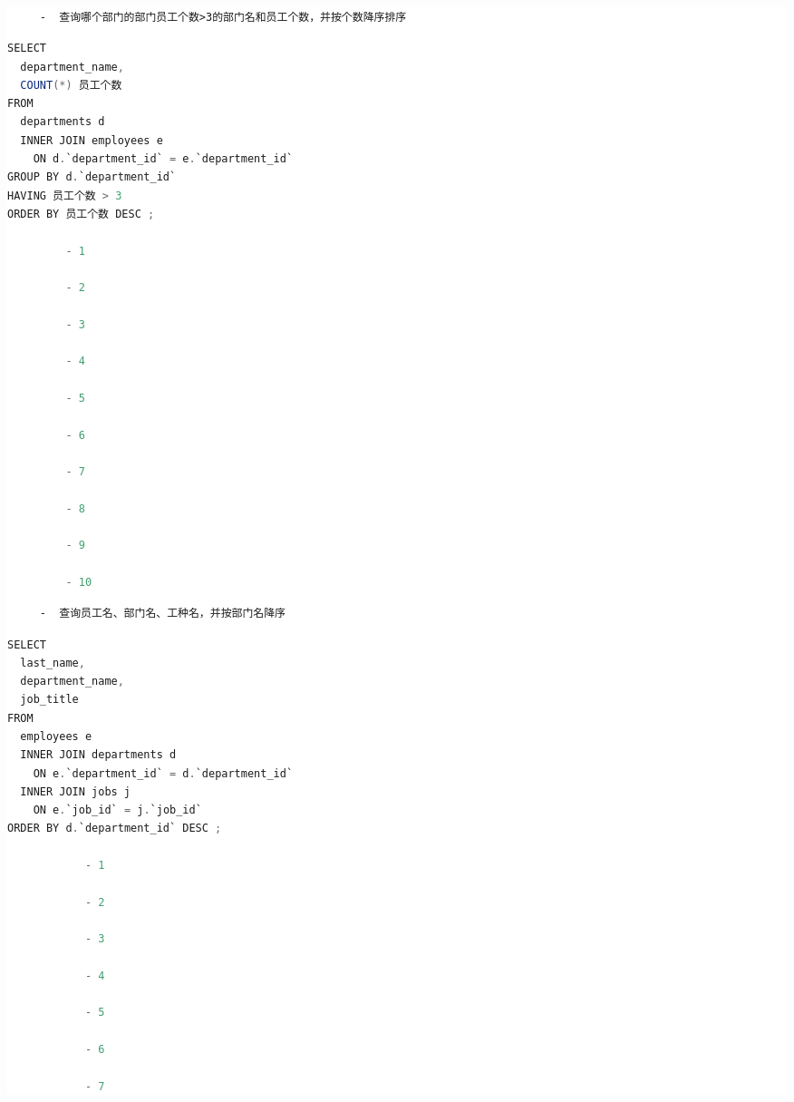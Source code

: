 
         -  查询哪个部门的部门员工个数>3的部门名和员工个数，并按个数降序排序

```java
SELECT 
  department_name,
  COUNT(*) 员工个数 
FROM
  departments d 
  INNER JOIN employees e 
    ON d.`department_id` = e.`department_id` 
GROUP BY d.`department_id` 
HAVING 员工个数 > 3 
ORDER BY 员工个数 DESC ;

         - 1

         - 2

         - 3

         - 4

         - 5

         - 6

         - 7

         - 8

         - 9

         - 10

```


         -  查询员工名、部门名、工种名，并按部门名降序

```java
SELECT 
  last_name,
  department_name,
  job_title 
FROM
  employees e 
  INNER JOIN departments d 
    ON e.`department_id` = d.`department_id` 
  INNER JOIN jobs j 
    ON e.`job_id` = j.`job_id` 
ORDER BY d.`department_id` DESC ;

            - 1

            - 2

            - 3

            - 4

            - 5

            - 6

            - 7
```